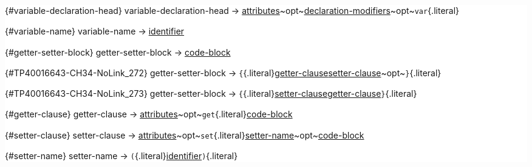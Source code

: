</div>

<div class="syntax-defs-group">

[‌](){#variable-declaration-head} <span class="syntax-def-name">
variable-declaration-head </span> <span class="arrow"> → </span><span
class="optional"><span
class="syntactic-cat">[attributes](Attributes.md#attributes)</span>~opt~</span><span
class="optional"><span
class="syntactic-cat">[declaration-modifiers](Declarations.md#declaration-modifiers)</span>~opt~</span>`var`{.literal}

[‌](){#variable-name} <span class="syntax-def-name"> variable-name
</span> <span class="arrow"> → </span><span
class="syntactic-cat">[identifier](LexicalStructure.md#identifier)</span>

</div>

<div class="syntax-defs-group">

[‌](){#getter-setter-block} <span class="syntax-def-name">
getter-setter-block </span> <span class="arrow"> → </span><span
class="syntactic-cat">[code-block](Declarations.md#code-block)</span>

[‌](){#TP40016643-CH34-NoLink_272} <span class="syntax-def-name">
getter-setter-block </span> <span class="arrow"> →
</span>`{`{.literal}<span
class="syntactic-cat">[getter-clause](Declarations.md#getter-clause)</span><span
class="optional"><span
class="syntactic-cat">[setter-clause](Declarations.md#setter-clause)</span>~opt~</span>`}`{.literal}

[‌](){#TP40016643-CH34-NoLink_273} <span class="syntax-def-name">
getter-setter-block </span> <span class="arrow"> →
</span>`{`{.literal}<span
class="syntactic-cat">[setter-clause](Declarations.md#setter-clause)</span><span
class="syntactic-cat">[getter-clause](Declarations.md#getter-clause)</span>`}`{.literal}

[‌](){#getter-clause} <span class="syntax-def-name"> getter-clause
</span> <span class="arrow"> → </span><span class="optional"><span
class="syntactic-cat">[attributes](Attributes.md#attributes)</span>~opt~</span>`get`{.literal}<span
class="syntactic-cat">[code-block](Declarations.md#code-block)</span>

[‌](){#setter-clause} <span class="syntax-def-name"> setter-clause
</span> <span class="arrow"> → </span><span class="optional"><span
class="syntactic-cat">[attributes](Attributes.md#attributes)</span>~opt~</span>`set`{.literal}<span
class="optional"><span
class="syntactic-cat">[setter-name](Declarations.md#setter-name)</span>~opt~</span><span
class="syntactic-cat">[code-block](Declarations.md#code-block)</span>

[‌](){#setter-name} <span class="syntax-def-name"> setter-name </span>
<span class="arrow"> → </span>`(`{.literal}<span
class="syntactic-cat">[identifier](LexicalStructure.md#identifier)</span>`)`{.literal}

</div>

<div class="syntax-defs-group">
